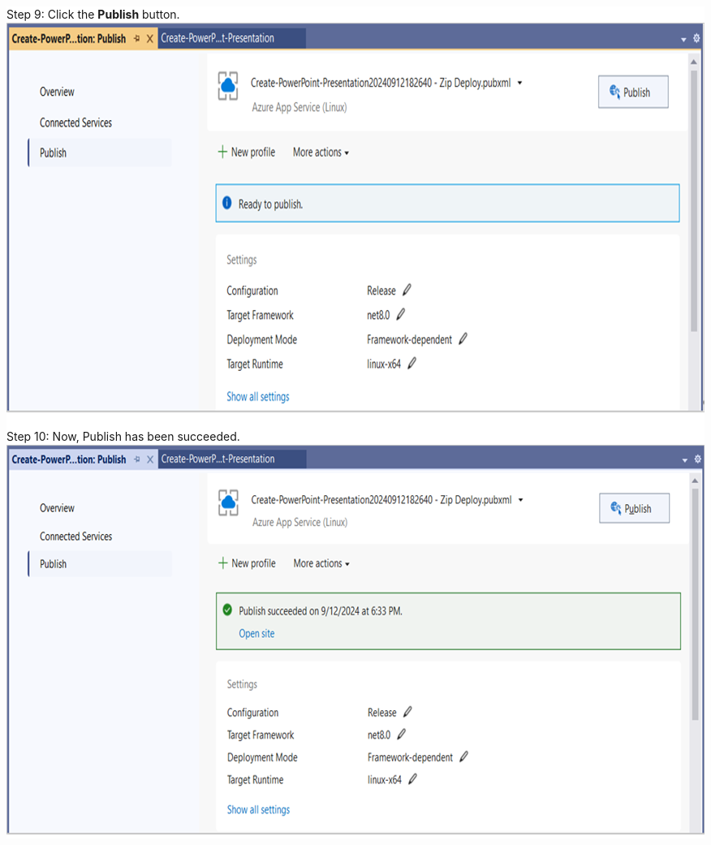 Step 9: Click the **Publish** button.
![Click the Publish button](Azure-Images/App-Service-Linux/Before-Publish-Linux-Create-PoerPoint-Presentation.png)

Step 10: Now, Publish has been succeeded.
![Publish has been succeeded](Azure-Images/App-Service-Linux/After-Publish-Linux-Create-PoerPoint-Presentation.png)
